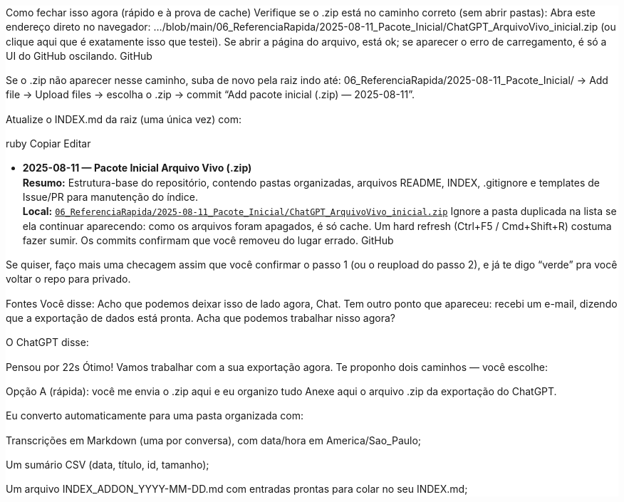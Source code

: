 Como fechar isso agora (rápido e à prova de cache)
Verifique se o .zip está no caminho correto (sem abrir pastas):
Abra este endereço direto no navegador:
…/blob/main/06_ReferenciaRapida/2025-08-11_Pacote_Inicial/ChatGPT_ArquivoVivo_inicial.zip
(ou clique aqui que é exatamente isso que testei). Se abrir a página do arquivo, está ok; se aparecer o erro de carregamento, é só a UI do GitHub oscilando. 
GitHub

Se o .zip não aparecer nesse caminho, suba de novo pela raiz indo até:
06_ReferenciaRapida/2025-08-11_Pacote_Inicial/ → Add file → Upload files → escolha o .zip → commit “Add pacote inicial (.zip) — 2025-08-11”.

Atualize o INDEX.md da raiz (uma única vez) com:

ruby
Copiar
Editar
- **2025-08-11 — Pacote Inicial Arquivo Vivo (.zip)**  
  **Resumo:** Estrutura-base do repositório, contendo pastas organizadas, arquivos README, INDEX, .gitignore e templates de Issue/PR para manutenção do índice.  
  **Local:** [`06_ReferenciaRapida/2025-08-11_Pacote_Inicial/ChatGPT_ArquivoVivo_inicial.zip`](06_ReferenciaRapida/2025-08-11_Pacote_Inicial/ChatGPT_ArquivoVivo_inicial.zip)
Ignore a pasta duplicada na lista se ela continuar aparecendo: como os arquivos foram apagados, é só cache. Um hard refresh (Ctrl+F5 / Cmd+Shift+R) costuma fazer sumir. Os commits confirmam que você removeu do lugar errado. 
GitHub

Se quiser, faço mais uma checagem assim que você confirmar o passo 1 (ou o reupload do passo 2), e já te digo “verde” pra você voltar o repo para privado.









Fontes
Você disse:
Acho que podemos deixar isso de lado agora, Chat.
Tem outro ponto que apareceu: recebi um e-mail, dizendo que a exportação de dados está pronta. Acha que podemos trabalhar nisso agora?


O ChatGPT disse:

Pensou por 22s
Ótimo! Vamos trabalhar com a sua exportação agora. Te proponho dois caminhos — você escolhe:

Opção A (rápida): você me envia o .zip aqui e eu organizo tudo
Anexe aqui o arquivo .zip da exportação do ChatGPT.

Eu converto automaticamente para uma pasta organizada com:

Transcrições em Markdown (uma por conversa), com data/hora em America/Sao_Paulo;

Um sumário CSV (data, título, id, tamanho);

Um arquivo INDEX_ADDON_YYYY-MM-DD.md com entradas prontas para colar no seu INDEX.md;
